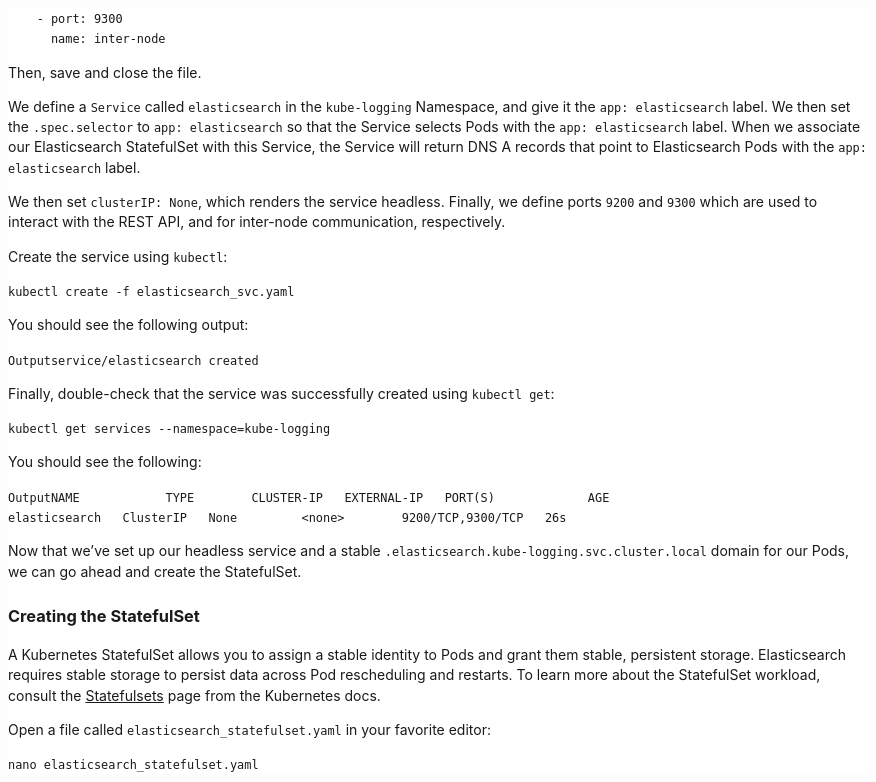 ```
    - port: 9300
      name: inter-node
```

Then, save and close the file.

We define a `Service` called `elasticsearch` in the `kube-logging` Namespace, and give it the `app: elasticsearch` label. We then set the `.spec.selector` to `app: elasticsearch` so that the Service selects Pods with the `app: elasticsearch` label. When we associate our Elasticsearch StatefulSet with this Service, the Service will return DNS A records that point to Elasticsearch Pods with the `app: elasticsearch` label.

We then set `clusterIP: None`, which renders the service headless. Finally, we define ports `9200` and `9300` which are used to interact with the REST API, and for inter-node communication, respectively.

Create the service using `kubectl`:

```
kubectl create -f elasticsearch_svc.yaml

```

You should see the following output:

```
Outputservice/elasticsearch created
```

Finally, double-check that the service was successfully created using `kubectl get`:

```
kubectl get services --namespace=kube-logging
```

You should see the following:

```
OutputNAME            TYPE        CLUSTER-IP   EXTERNAL-IP   PORT(S)             AGE
elasticsearch   ClusterIP   None         <none>        9200/TCP,9300/TCP   26s
```

Now that we’ve set up our headless service and a stable `.elasticsearch.kube-logging.svc.cluster.local` domain for our Pods, we can go ahead and create the StatefulSet.

### Creating the StatefulSet

A Kubernetes StatefulSet allows you to assign a stable identity to Pods and grant them stable, persistent storage. Elasticsearch requires stable storage to persist data across Pod rescheduling and restarts. To learn more about the StatefulSet workload, consult the [Statefulsets](https://kubernetes.io/docs/concepts/workloads/controllers/statefulset/) page from the Kubernetes docs.

Open a file called `elasticsearch_statefulset.yaml` in your favorite editor:

```
nano elasticsearch_statefulset.yaml

```
